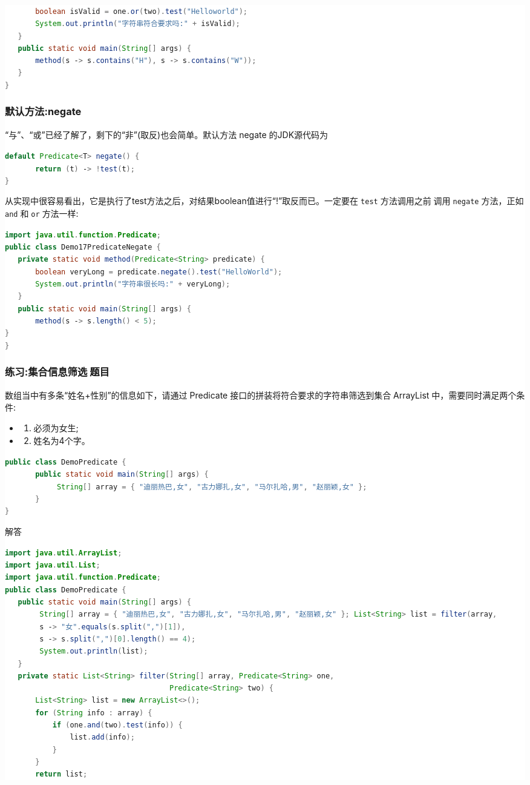 ```java
       boolean isValid = one.or(two).test("Helloworld");
       System.out.println("字符串符合要求吗:" + isValid); 
   }
   public static void main(String[] args) {
       method(s ‐> s.contains("H"), s ‐> s.contains("W"));
   } 
}
```
### 默认方法:negate
“与”、“或”已经了解了，剩下的“非”(取反)也会简单。默认方法 negate 的JDK源代码为
```java
default Predicate<T> negate() {
       return (t) ‐> !test(t);
}
```
从实现中很容易看出，它是执行了test方法之后，对结果boolean值进行“!”取反而已。一定要在 `test` 方法调用之前
调用 `negate` 方法，正如 `and` 和 `or` 方法一样:
```java
import java.util.function.Predicate;
public class Demo17PredicateNegate {
   private static void method(Predicate<String> predicate) {
       boolean veryLong = predicate.negate().test("HelloWorld");
       System.out.println("字符串很长吗:" + veryLong); 
   }
   public static void main(String[] args) {
       method(s ‐> s.length() < 5);
} 
}
```
### 练习:集合信息筛选 题目
数组当中有多条“姓名+性别”的信息如下，请通过 Predicate 接口的拼装将符合要求的字符串筛选到集合 ArrayList 中，需要同时满足两个条件:
- 1. 必须为女生; 
- 2. 姓名为4个字。

```java
public class DemoPredicate {
       public static void main(String[] args) {
            String[] array = { "迪丽热巴,女", "古力娜扎,女", "马尔扎哈,男", "赵丽颖,女" }; 
       }
}
```
解答
```java
import java.util.ArrayList;
import java.util.List;
import java.util.function.Predicate;
public class DemoPredicate {
   public static void main(String[] args) {
        String[] array = { "迪丽热巴,女", "古力娜扎,女", "马尔扎哈,男", "赵丽颖,女" }; List<String> list = filter(array,
        s ‐> "女".equals(s.split(",")[1]),
        s ‐> s.split(",")[0].length() == 4);
        System.out.println(list);
   }
   private static List<String> filter(String[] array, Predicate<String> one,
                                      Predicate<String> two) {
       List<String> list = new ArrayList<>();
       for (String info : array) {
           if (one.and(two).test(info)) {
               list.add(info);
           } 
       }
       return list;
```